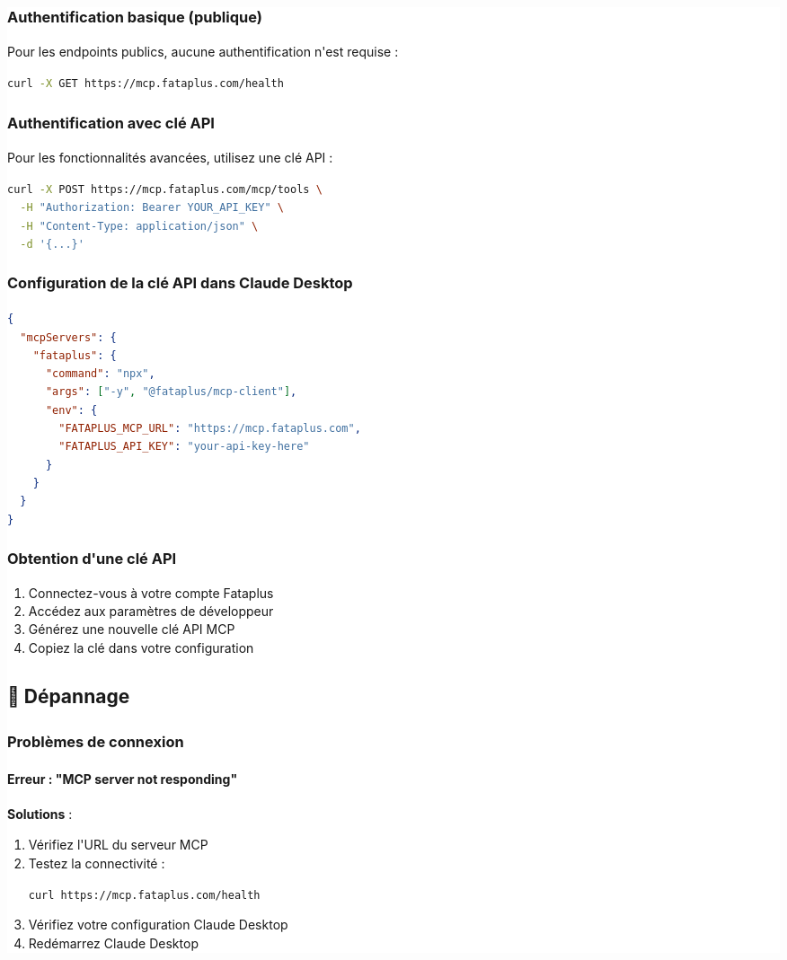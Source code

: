 ### Authentification basique (publique)

Pour les endpoints publics, aucune authentification n'est requise :

```bash
curl -X GET https://mcp.fataplus.com/health
```

### Authentification avec clé API

Pour les fonctionnalités avancées, utilisez une clé API :

```bash
curl -X POST https://mcp.fataplus.com/mcp/tools \
  -H "Authorization: Bearer YOUR_API_KEY" \
  -H "Content-Type: application/json" \
  -d '{...}'
```

### Configuration de la clé API dans Claude Desktop

```json
{
  "mcpServers": {
    "fataplus": {
      "command": "npx",
      "args": ["-y", "@fataplus/mcp-client"],
      "env": {
        "FATAPLUS_MCP_URL": "https://mcp.fataplus.com",
        "FATAPLUS_API_KEY": "your-api-key-here"
      }
    }
  }
}
```

### Obtention d'une clé API

1. Connectez-vous à votre compte Fataplus
2. Accédez aux paramètres de développeur
3. Générez une nouvelle clé API MCP
4. Copiez la clé dans votre configuration

## 🔧 Dépannage

### Problèmes de connexion

#### Erreur : "MCP server not responding"

**Solutions** :
1. Vérifiez l'URL du serveur MCP
2. Testez la connectivité :
   ```bash
   curl https://mcp.fataplus.com/health
   ```
3. Vérifiez votre configuration Claude Desktop
4. Redémarrez Claude Desktop
